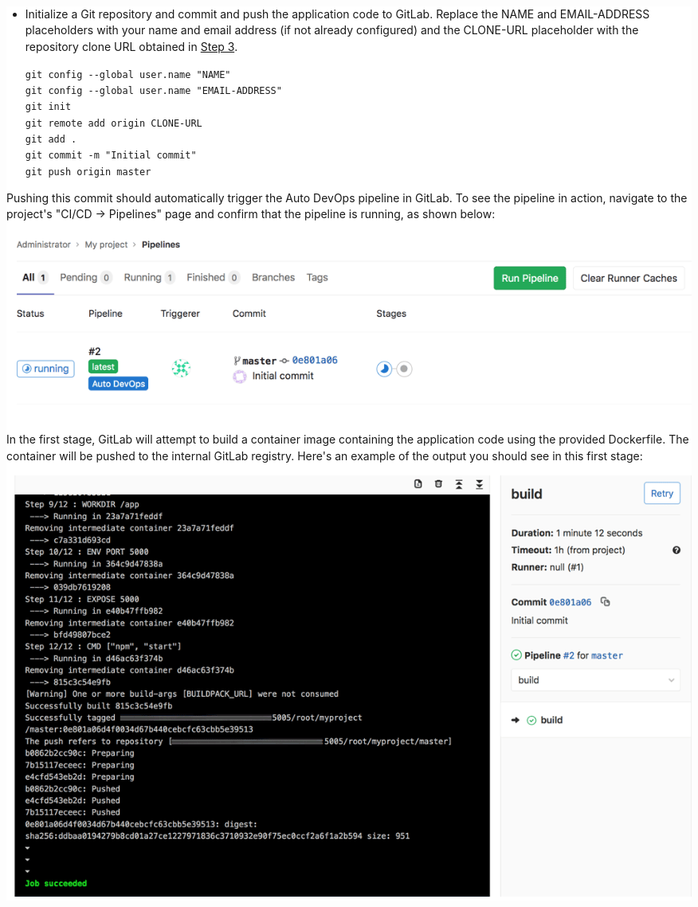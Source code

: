 * Initialize a Git repository and commit and push the application code to GitLab. Replace the NAME and EMAIL-ADDRESS placeholders with your name and email address (if not already configured) and the CLONE-URL placeholder with the repository clone URL obtained in [Step 3](#step-3-create-a-new-gitlab-project).

  ```plaintext
  git config --global user.name "NAME"
  git config --global user.name "EMAIL-ADDRESS"
  git init    
  git remote add origin CLONE-URL
  git add .
  git commit -m "Initial commit"
  git push origin master
  ```

Pushing this commit should automatically trigger the Auto DevOps pipeline in GitLab. To see the pipeline in action, navigate to the project's "CI/CD -> Pipelines" page and confirm that the pipeline is running, as shown below:

![GitLab pipeline](images/running-pipeline.png)

In the first stage, GitLab will attempt to build a container image containing the application code using the provided Dockerfile. The container will be pushed to the internal GitLab registry. Here's an example of the output you should see in this first stage:

![GitLab pipeline build output](images/pipeline-build.png)
